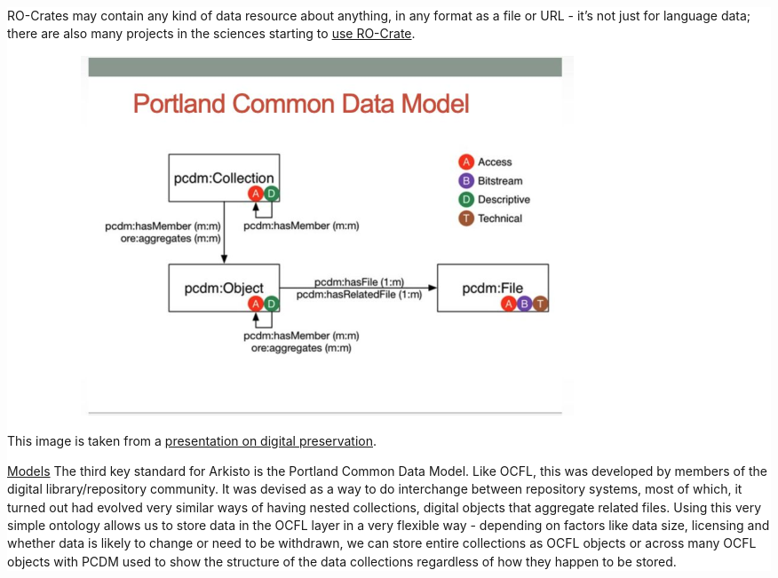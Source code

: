 RO-Crates may contain any kind of data resource about anything, in any format 
as a file or URL - it’s not just for language data; there are also many 
projects in the sciences starting to 
[use RO-Crate](https://www.researchobject.org/ro-crate/in-use/).


![Slide05](Slide05.png)

This image is taken from a 
[presentation on digital preservation](https://slideplayer.com/slide/3919920/).

[Models](https://pcdm.org/2016/04/18/models)
The third key standard for Arkisto is the Portland Common Data Model. Like 
OCFL, this was developed by members of the digital library/repository 
community. It was devised as a way to do interchange between repository 
systems, most of which, it turned out had evolved very similar ways of having 
nested collections, digital objects that aggregate related files. Using this 
very simple ontology allows us to store data in the OCFL layer in a very 
flexible way - depending on factors like data size, licensing and whether 
data is likely to change or need to be withdrawn, we can store entire 
collections as OCFL objects or across many OCFL objects with PCDM used to 
show the structure of the data collections regardless of how they happen to 
be stored.

